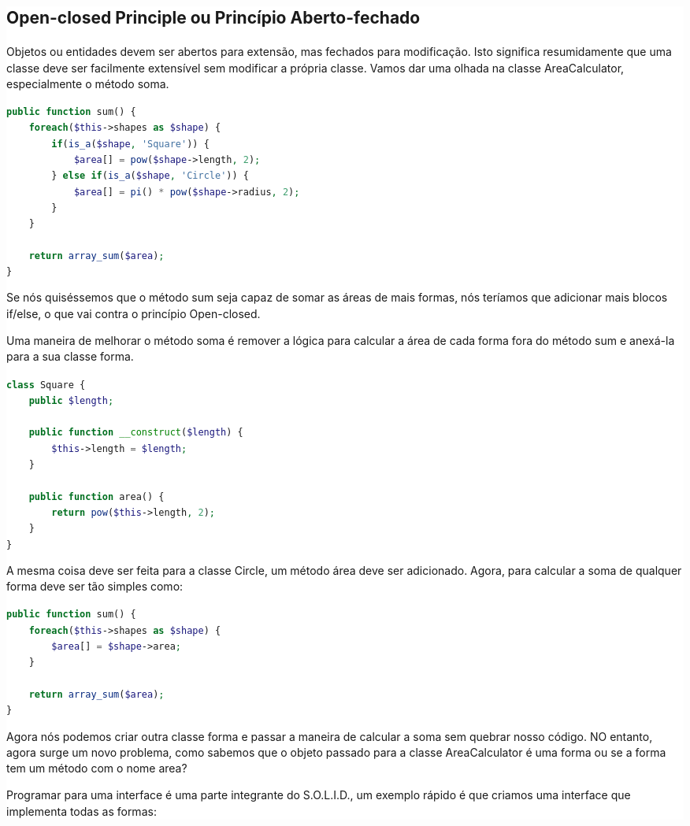 Open-closed Principle ou Princípio Aberto-fechado
-------------------------------------------------

Objetos ou entidades devem ser abertos para extensão, mas fechados para modificação.
Isto significa resumidamente que uma classe deve ser facilmente extensível sem modificar a própria classe. Vamos dar uma olhada na classe AreaCalculator, especialmente o método soma.
```php
public function sum() {
    foreach($this->shapes as $shape) {
        if(is_a($shape, 'Square')) {
            $area[] = pow($shape->length, 2);
        } else if(is_a($shape, 'Circle')) {
            $area[] = pi() * pow($shape->radius, 2);
        }
    }

    return array_sum($area);
}
```
Se nós quiséssemos que o método sum seja capaz de somar as áreas de mais formas, nós teríamos que adicionar mais blocos if/else, o que vai contra o princípio Open-closed.

Uma maneira de melhorar o método soma é remover a lógica para calcular a área de cada forma fora do método sum e anexá-la para a sua classe forma.
```php
class Square {
    public $length;

    public function __construct($length) {
        $this->length = $length;
    }

    public function area() {
        return pow($this->length, 2);
    }
}
```
A mesma coisa deve ser feita para a classe Circle, um método área deve ser adicionado. Agora, para calcular a soma de qualquer forma deve ser tão simples como:

```php
public function sum() {
    foreach($this->shapes as $shape) {
        $area[] = $shape->area;
    }

    return array_sum($area);
}
```
Agora nós podemos criar outra classe forma e passar a maneira de calcular a soma sem quebrar nosso código. NO entanto, agora surge um novo problema, como sabemos que o objeto passado para a classe AreaCalculator é uma forma ou se a forma tem um método com o nome area?

Programar para uma interface é uma parte integrante do S.O.L.I.D., um exemplo rápido é que criamos uma interface que implementa todas as formas:
